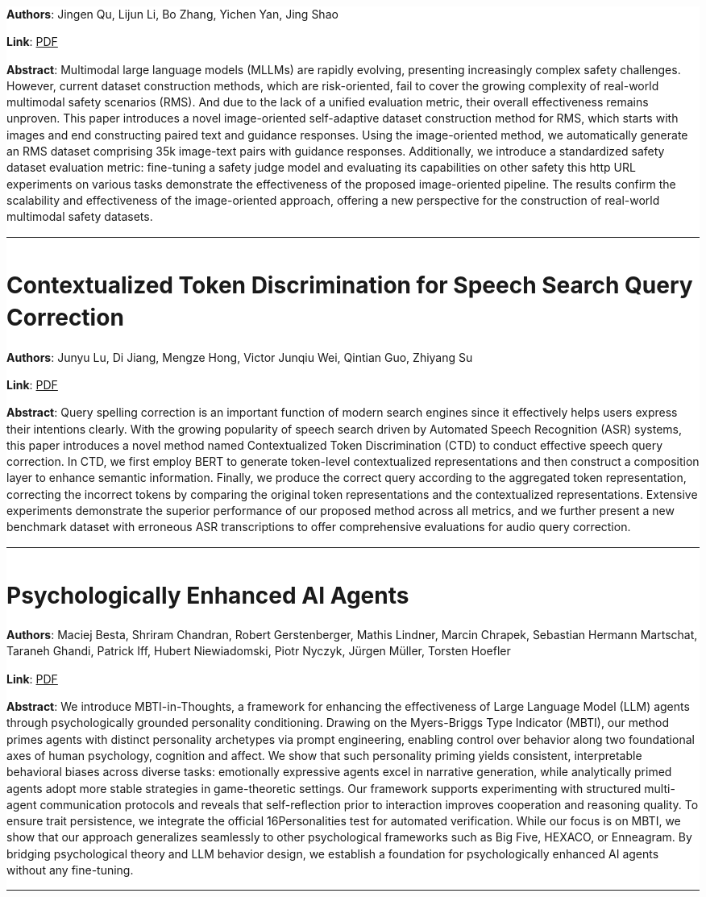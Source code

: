 **Authors**: Jingen Qu, Lijun Li, Bo Zhang, Yichen Yan, Jing Shao  

**Link**: [PDF](https://arxiv.org/pdf/2509.04403)  

**Abstract**: Multimodal large language models (MLLMs) are rapidly evolving, presenting increasingly complex safety challenges. However, current dataset construction methods, which are risk-oriented, fail to cover the growing complexity of real-world multimodal safety scenarios (RMS). And due to the lack of a unified evaluation metric, their overall effectiveness remains unproven. This paper introduces a novel image-oriented self-adaptive dataset construction method for RMS, which starts with images and end constructing paired text and guidance responses. Using the image-oriented method, we automatically generate an RMS dataset comprising 35k image-text pairs with guidance responses. Additionally, we introduce a standardized safety dataset evaluation metric: fine-tuning a safety judge model and evaluating its capabilities on other safety this http URL experiments on various tasks demonstrate the effectiveness of the proposed image-oriented pipeline. The results confirm the scalability and effectiveness of the image-oriented approach, offering a new perspective for the construction of real-world multimodal safety datasets. 

---
# Contextualized Token Discrimination for Speech Search Query Correction 

**Authors**: Junyu Lu, Di Jiang, Mengze Hong, Victor Junqiu Wei, Qintian Guo, Zhiyang Su  

**Link**: [PDF](https://arxiv.org/pdf/2509.04393)  

**Abstract**: Query spelling correction is an important function of modern search engines since it effectively helps users express their intentions clearly. With the growing popularity of speech search driven by Automated Speech Recognition (ASR) systems, this paper introduces a novel method named Contextualized Token Discrimination (CTD) to conduct effective speech query correction. In CTD, we first employ BERT to generate token-level contextualized representations and then construct a composition layer to enhance semantic information. Finally, we produce the correct query according to the aggregated token representation, correcting the incorrect tokens by comparing the original token representations and the contextualized representations. Extensive experiments demonstrate the superior performance of our proposed method across all metrics, and we further present a new benchmark dataset with erroneous ASR transcriptions to offer comprehensive evaluations for audio query correction. 

---
# Psychologically Enhanced AI Agents 

**Authors**: Maciej Besta, Shriram Chandran, Robert Gerstenberger, Mathis Lindner, Marcin Chrapek, Sebastian Hermann Martschat, Taraneh Ghandi, Patrick Iff, Hubert Niewiadomski, Piotr Nyczyk, Jürgen Müller, Torsten Hoefler  

**Link**: [PDF](https://arxiv.org/pdf/2509.04343)  

**Abstract**: We introduce MBTI-in-Thoughts, a framework for enhancing the effectiveness of Large Language Model (LLM) agents through psychologically grounded personality conditioning. Drawing on the Myers-Briggs Type Indicator (MBTI), our method primes agents with distinct personality archetypes via prompt engineering, enabling control over behavior along two foundational axes of human psychology, cognition and affect. We show that such personality priming yields consistent, interpretable behavioral biases across diverse tasks: emotionally expressive agents excel in narrative generation, while analytically primed agents adopt more stable strategies in game-theoretic settings. Our framework supports experimenting with structured multi-agent communication protocols and reveals that self-reflection prior to interaction improves cooperation and reasoning quality. To ensure trait persistence, we integrate the official 16Personalities test for automated verification. While our focus is on MBTI, we show that our approach generalizes seamlessly to other psychological frameworks such as Big Five, HEXACO, or Enneagram. By bridging psychological theory and LLM behavior design, we establish a foundation for psychologically enhanced AI agents without any fine-tuning. 

---